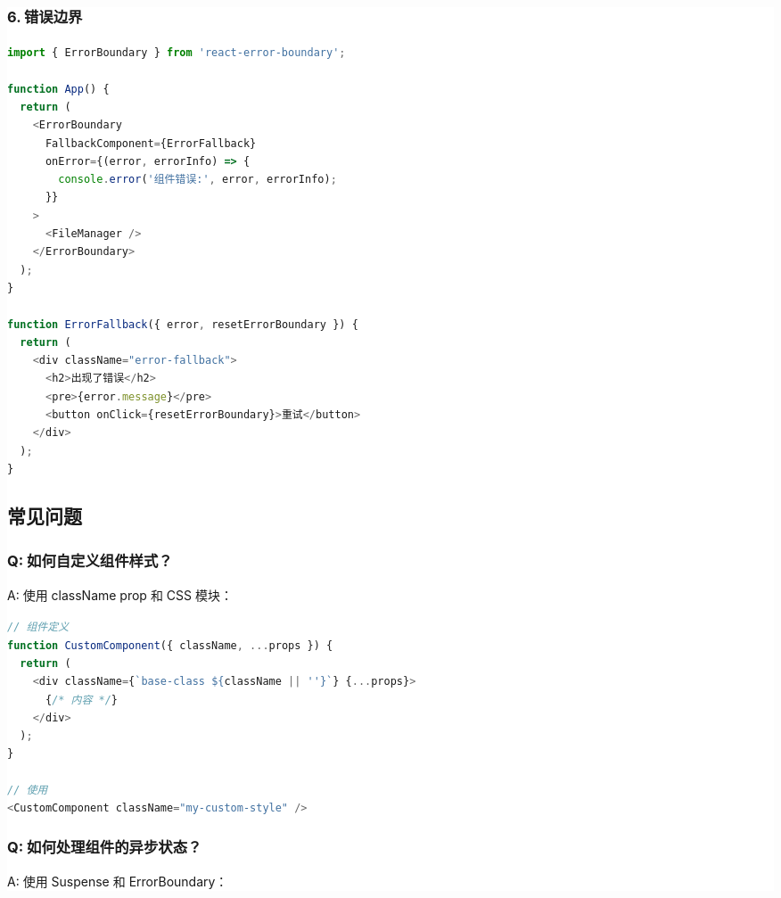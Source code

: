 ### 6. 错误边界

```javascript
import { ErrorBoundary } from 'react-error-boundary';

function App() {
  return (
    <ErrorBoundary
      FallbackComponent={ErrorFallback}
      onError={(error, errorInfo) => {
        console.error('组件错误:', error, errorInfo);
      }}
    >
      <FileManager />
    </ErrorBoundary>
  );
}

function ErrorFallback({ error, resetErrorBoundary }) {
  return (
    <div className="error-fallback">
      <h2>出现了错误</h2>
      <pre>{error.message}</pre>
      <button onClick={resetErrorBoundary}>重试</button>
    </div>
  );
}
```

## 常见问题

### Q: 如何自定义组件样式？

A: 使用 className prop 和 CSS 模块：

```javascript
// 组件定义
function CustomComponent({ className, ...props }) {
  return (
    <div className={`base-class ${className || ''}`} {...props}>
      {/* 内容 */}
    </div>
  );
}

// 使用
<CustomComponent className="my-custom-style" />
```

### Q: 如何处理组件的异步状态？

A: 使用 Suspense 和 ErrorBoundary：
